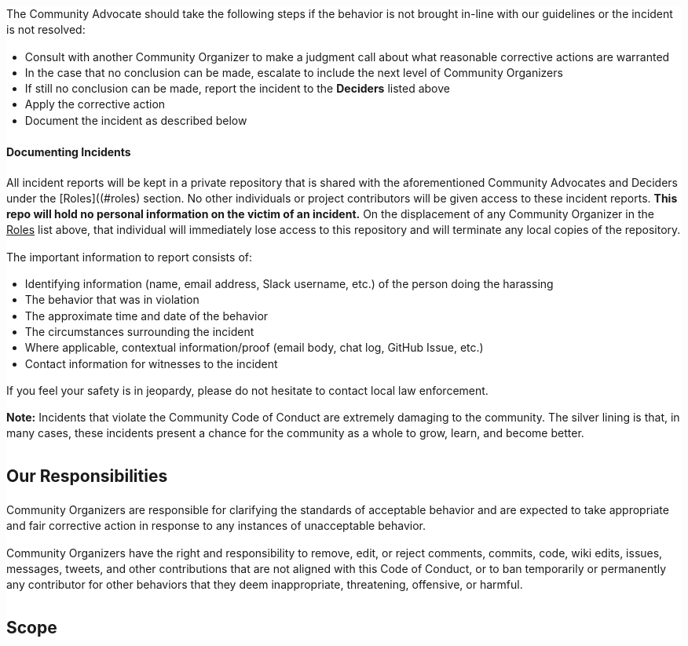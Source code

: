 The Community Advocate should take the following steps if the behavior is not
brought in-line with our guidelines or the incident is not resolved:

  - Consult with another Community Organizer to make a judgment call about what
    reasonable corrective actions are warranted
  - In the case that no conclusion can be made, escalate to include the next
    level of Community Organizers
  - If still no conclusion can be made, report the incident to the **Deciders** listed above
  - Apply the corrective action
  - Document the incident as described below

#### Documenting Incidents

All incident reports will be kept in a private repository that is shared with
the aforementioned Community Advocates and Deciders under the [Roles]((#roles)
section. No other individuals or project contributors will be given access to
these incident reports. **This repo will hold no personal information on the
victim of an incident.** On the displacement of any Community Organizer in the
[Roles](#roles) list above, that individual will immediately lose access to this
repository and will terminate any local copies of the repository.

The important information to report consists of:

  - Identifying information (name, email address, Slack username, etc.) of the
    person doing the harassing
  - The behavior that was in violation
  - The approximate time and date of the behavior
  - The circumstances surrounding the incident
  - Where applicable, contextual information/proof (email body, chat log, GitHub
    Issue, etc.)
  - Contact information for witnesses to the incident

If you feel your safety is in jeopardy, please do not hesitate to contact local
law enforcement.

**Note:** Incidents that violate the Community Code of Conduct are extremely
damaging to the community. The silver lining is that, in many cases, these
incidents present a chance for the community as a whole to grow, learn, and
become better.

## Our Responsibilities

Community Organizers are responsible for clarifying the standards of acceptable
behavior and are expected to take appropriate and fair corrective action in
response to any instances of unacceptable behavior.

Community Organizers have the right and responsibility to remove, edit, or
reject comments, commits, code, wiki edits, issues, messages, tweets, and other
contributions that are not aligned with this Code of Conduct, or to ban
temporarily or permanently any contributor for other behaviors that they deem
inappropriate, threatening, offensive, or harmful.

## Scope
